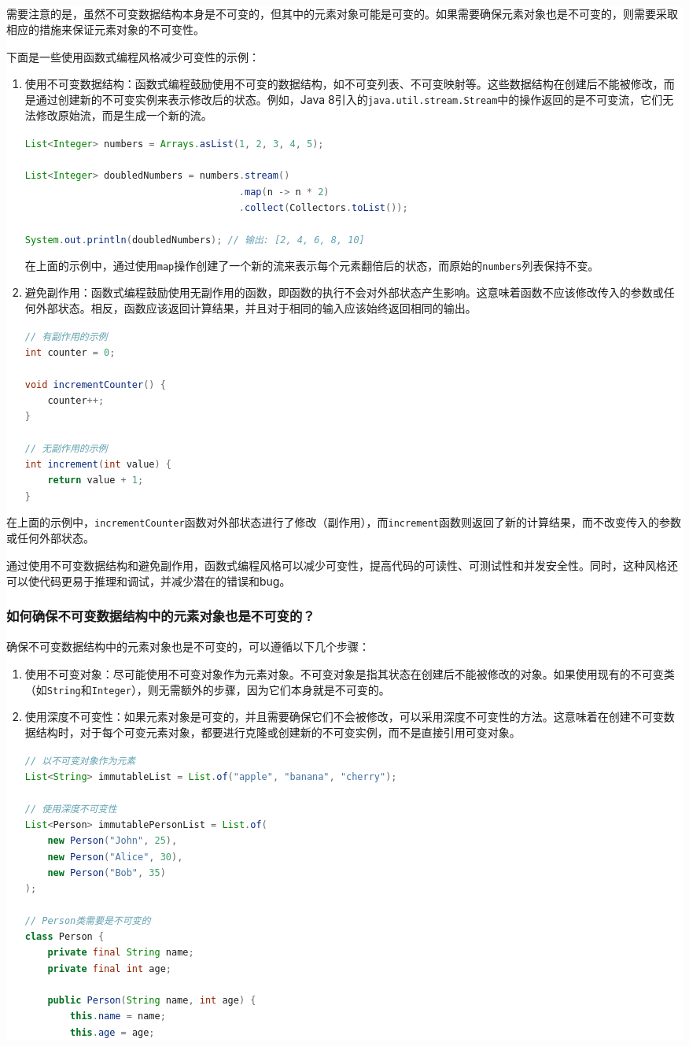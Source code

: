 需要注意的是，虽然不可变数据结构本身是不可变的，但其中的元素对象可能是可变的。如果需要确保元素对象也是不可变的，则需要采取相应的措施来保证元素对象的不可变性。



下面是一些使用函数式编程风格减少可变性的示例：

1. 使用不可变数据结构：函数式编程鼓励使用不可变的数据结构，如不可变列表、不可变映射等。这些数据结构在创建后不能被修改，而是通过创建新的不可变实例来表示修改后的状态。例如，Java 8引入的`java.util.stream.Stream`中的操作返回的是不可变流，它们无法修改原始流，而是生成一个新的流。

   ```java
   List<Integer> numbers = Arrays.asList(1, 2, 3, 4, 5);
   
   List<Integer> doubledNumbers = numbers.stream()
                                         .map(n -> n * 2)
                                         .collect(Collectors.toList());
   
   System.out.println(doubledNumbers); // 输出: [2, 4, 6, 8, 10]
   ```

   在上面的示例中，通过使用`map`操作创建了一个新的流来表示每个元素翻倍后的状态，而原始的`numbers`列表保持不变。

2. 避免副作用：函数式编程鼓励使用无副作用的函数，即函数的执行不会对外部状态产生影响。这意味着函数不应该修改传入的参数或任何外部状态。相反，函数应该返回计算结果，并且对于相同的输入应该始终返回相同的输出。

   ```java
   // 有副作用的示例
   int counter = 0;
   
   void incrementCounter() {
       counter++;
   }
   
   // 无副作用的示例
   int increment(int value) {
       return value + 1;
   }
   ```

​		在上面的示例中，`incrementCounter`函数对外部状态进行了修改（副作用），而`increment`函数则返回了新的计算结果，而不改变传入的参数或任何外部状态。

通过使用不可变数据结构和避免副作用，函数式编程风格可以减少可变性，提高代码的可读性、可测试性和并发安全性。同时，这种风格还可以使代码更易于推理和调试，并减少潜在的错误和bug。

### 如何确保不可变数据结构中的元素对象也是不可变的？

确保不可变数据结构中的元素对象也是不可变的，可以遵循以下几个步骤：

1. 使用不可变对象：尽可能使用不可变对象作为元素对象。不可变对象是指其状态在创建后不能被修改的对象。如果使用现有的不可变类（如`String`和`Integer`），则无需额外的步骤，因为它们本身就是不可变的。

2. 使用深度不可变性：如果元素对象是可变的，并且需要确保它们不会被修改，可以采用深度不可变性的方法。这意味着在创建不可变数据结构时，对于每个可变元素对象，都要进行克隆或创建新的不可变实例，而不是直接引用可变对象。

   ~~~java
   // 以不可变对象作为元素
   List<String> immutableList = List.of("apple", "banana", "cherry");
   
   // 使用深度不可变性
   List<Person> immutablePersonList = List.of(
       new Person("John", 25),
       new Person("Alice", 30),
       new Person("Bob", 35)
   );
   
   // Person类需要是不可变的
   class Person {
       private final String name;
       private final int age;
   
       public Person(String name, int age) {
           this.name = name;
           this.age = age;
   ~~~